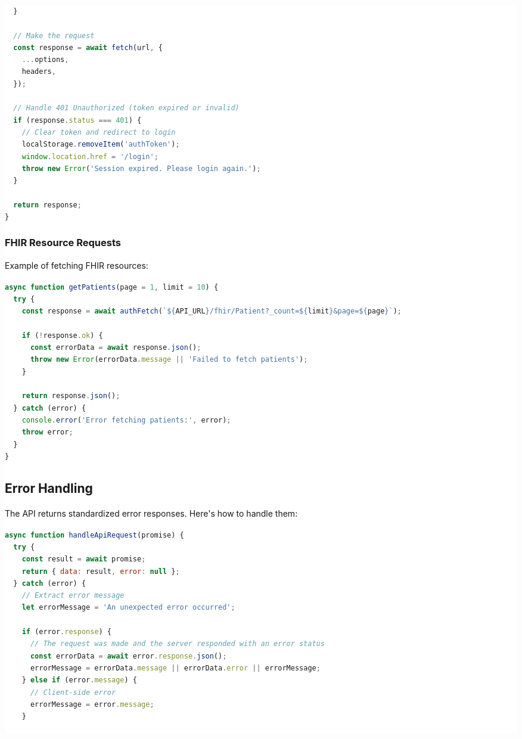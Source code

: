 ```javascript
  }
  
  // Make the request
  const response = await fetch(url, {
    ...options,
    headers,
  });
  
  // Handle 401 Unauthorized (token expired or invalid)
  if (response.status === 401) {
    // Clear token and redirect to login
    localStorage.removeItem('authToken');
    window.location.href = '/login';
    throw new Error('Session expired. Please login again.');
  }
  
  return response;
}
```

### FHIR Resource Requests

Example of fetching FHIR resources:

```javascript
async function getPatients(page = 1, limit = 10) {
  try {
    const response = await authFetch(`${API_URL}/fhir/Patient?_count=${limit}&page=${page}`);
    
    if (!response.ok) {
      const errorData = await response.json();
      throw new Error(errorData.message || 'Failed to fetch patients');
    }
    
    return response.json();
  } catch (error) {
    console.error('Error fetching patients:', error);
    throw error;
  }
}
```

## Error Handling

The API returns standardized error responses. Here's how to handle them:

```javascript
async function handleApiRequest(promise) {
  try {
    const result = await promise;
    return { data: result, error: null };
  } catch (error) {
    // Extract error message
    let errorMessage = 'An unexpected error occurred';
    
    if (error.response) {
      // The request was made and the server responded with an error status
      const errorData = await error.response.json();
      errorMessage = errorData.message || errorData.error || errorMessage;
    } else if (error.message) {
      // Client-side error
      errorMessage = error.message;
    }
    
```